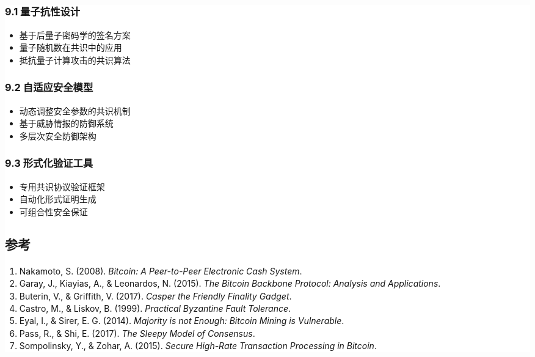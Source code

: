 ### 9.1 量子抗性设计

- 基于后量子密码学的签名方案
- 量子随机数在共识中的应用
- 抵抗量子计算攻击的共识算法

### 9.2 自适应安全模型

- 动态调整安全参数的共识机制
- 基于威胁情报的防御系统
- 多层次安全防御架构

### 9.3 形式化验证工具

- 专用共识协议验证框架
- 自动化形式证明生成
- 可组合性安全保证

## 参考

1. Nakamoto, S. (2008). *Bitcoin: A Peer-to-Peer Electronic Cash System*.
2. Garay, J., Kiayias, A., & Leonardos, N. (2015). *The Bitcoin Backbone Protocol: Analysis and Applications*.
3. Buterin, V., & Griffith, V. (2017). *Casper the Friendly Finality Gadget*.
4. Castro, M., & Liskov, B. (1999). *Practical Byzantine Fault Tolerance*.
5. Eyal, I., & Sirer, E. G. (2014). *Majority is not Enough: Bitcoin Mining is Vulnerable*.
6. Pass, R., & Shi, E. (2017). *The Sleepy Model of Consensus*.
7. Sompolinsky, Y., & Zohar, A. (2015). *Secure High-Rate Transaction Processing in Bitcoin*.
